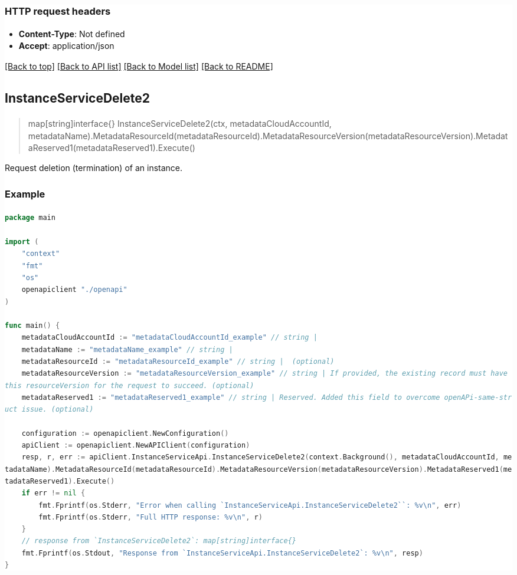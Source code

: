### HTTP request headers

- **Content-Type**: Not defined
- **Accept**: application/json

[[Back to top]](#) [[Back to API list]](../README.md#documentation-for-api-endpoints)
[[Back to Model list]](../README.md#documentation-for-models)
[[Back to README]](../README.md)


## InstanceServiceDelete2

> map[string]interface{} InstanceServiceDelete2(ctx, metadataCloudAccountId, metadataName).MetadataResourceId(metadataResourceId).MetadataResourceVersion(metadataResourceVersion).MetadataReserved1(metadataReserved1).Execute()

Request deletion (termination) of an instance.

### Example

```go
package main

import (
    "context"
    "fmt"
    "os"
    openapiclient "./openapi"
)

func main() {
    metadataCloudAccountId := "metadataCloudAccountId_example" // string | 
    metadataName := "metadataName_example" // string | 
    metadataResourceId := "metadataResourceId_example" // string |  (optional)
    metadataResourceVersion := "metadataResourceVersion_example" // string | If provided, the existing record must have this resourceVersion for the request to succeed. (optional)
    metadataReserved1 := "metadataReserved1_example" // string | Reserved. Added this field to overcome openAPi-same-struct issue. (optional)

    configuration := openapiclient.NewConfiguration()
    apiClient := openapiclient.NewAPIClient(configuration)
    resp, r, err := apiClient.InstanceServiceApi.InstanceServiceDelete2(context.Background(), metadataCloudAccountId, metadataName).MetadataResourceId(metadataResourceId).MetadataResourceVersion(metadataResourceVersion).MetadataReserved1(metadataReserved1).Execute()
    if err != nil {
        fmt.Fprintf(os.Stderr, "Error when calling `InstanceServiceApi.InstanceServiceDelete2``: %v\n", err)
        fmt.Fprintf(os.Stderr, "Full HTTP response: %v\n", r)
    }
    // response from `InstanceServiceDelete2`: map[string]interface{}
    fmt.Fprintf(os.Stdout, "Response from `InstanceServiceApi.InstanceServiceDelete2`: %v\n", resp)
}
```
